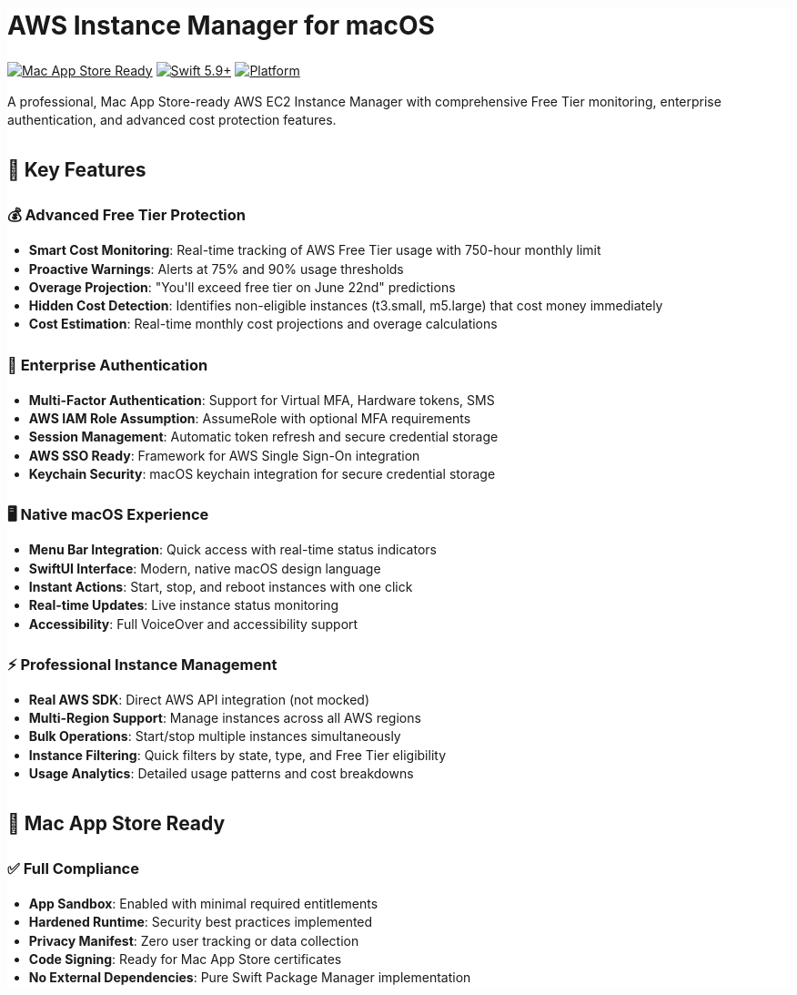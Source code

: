 # AWS Instance Manager for macOS

[![Mac App Store Ready](https://img.shields.io/badge/Mac%20App%20Store-Ready-brightgreen)](https://developer.apple.com/app-store/)
[![Swift 5.9+](https://img.shields.io/badge/Swift-5.9+-orange.svg)](https://swift.org)
[![Platform](https://img.shields.io/badge/Platform-macOS%2013.0+-blue.svg)](https://developer.apple.com/macos/)

A professional, Mac App Store-ready AWS EC2 Instance Manager with comprehensive Free Tier monitoring, enterprise authentication, and advanced cost protection features.

## 🌟 Key Features

### 💰 **Advanced Free Tier Protection**
- **Smart Cost Monitoring**: Real-time tracking of AWS Free Tier usage with 750-hour monthly limit
- **Proactive Warnings**: Alerts at 75% and 90% usage thresholds
- **Overage Projection**: "You'll exceed free tier on June 22nd" predictions
- **Hidden Cost Detection**: Identifies non-eligible instances (t3.small, m5.large) that cost money immediately
- **Cost Estimation**: Real-time monthly cost projections and overage calculations

### 🔐 **Enterprise Authentication**
- **Multi-Factor Authentication**: Support for Virtual MFA, Hardware tokens, SMS
- **AWS IAM Role Assumption**: AssumeRole with optional MFA requirements
- **Session Management**: Automatic token refresh and secure credential storage
- **AWS SSO Ready**: Framework for AWS Single Sign-On integration
- **Keychain Security**: macOS keychain integration for secure credential storage

### 🖥️ **Native macOS Experience**
- **Menu Bar Integration**: Quick access with real-time status indicators
- **SwiftUI Interface**: Modern, native macOS design language
- **Instant Actions**: Start, stop, and reboot instances with one click
- **Real-time Updates**: Live instance status monitoring
- **Accessibility**: Full VoiceOver and accessibility support

### ⚡ **Professional Instance Management**
- **Real AWS SDK**: Direct AWS API integration (not mocked)
- **Multi-Region Support**: Manage instances across all AWS regions
- **Bulk Operations**: Start/stop multiple instances simultaneously
- **Instance Filtering**: Quick filters by state, type, and Free Tier eligibility
- **Usage Analytics**: Detailed usage patterns and cost breakdowns

## 📱 **Mac App Store Ready**

### ✅ **Full Compliance**
- **App Sandbox**: Enabled with minimal required entitlements
- **Hardened Runtime**: Security best practices implemented
- **Privacy Manifest**: Zero user tracking or data collection
- **Code Signing**: Ready for Mac App Store certificates
- **No External Dependencies**: Pure Swift Package Manager implementation
